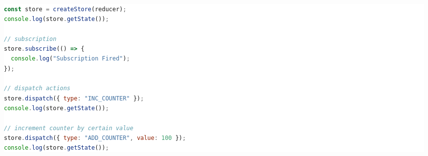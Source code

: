 ```js
const store = createStore(reducer);
console.log(store.getState());

// subscription
store.subscribe(() => {
  console.log("Subscription Fired");
});

// dispatch actions
store.dispatch({ type: "INC_COUNTER" });
console.log(store.getState());

// increment counter by certain value
store.dispatch({ type: "ADD_COUNTER", value: 100 });
console.log(store.getState());
```
